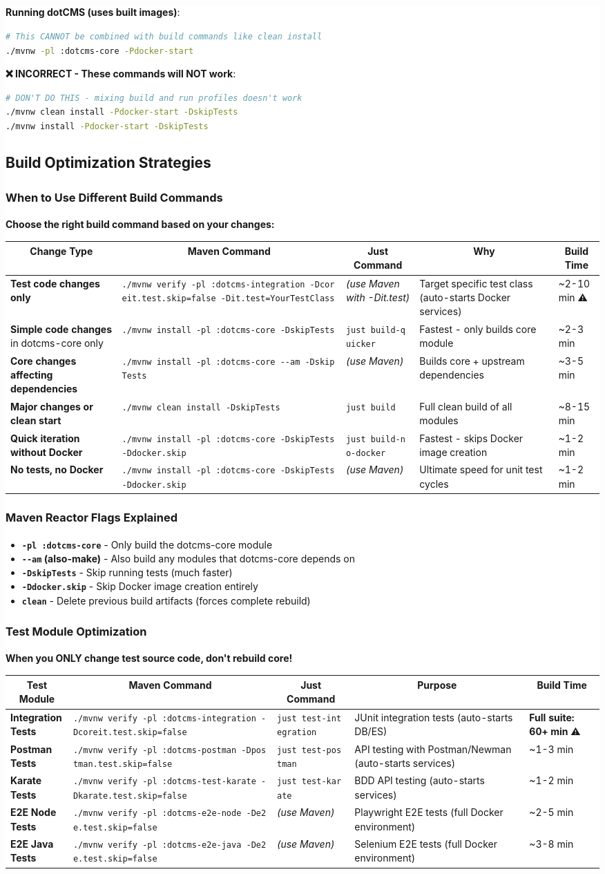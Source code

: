 **Running dotCMS (uses built images)**:
```bash
# This CANNOT be combined with build commands like clean install
./mvnw -pl :dotcms-core -Pdocker-start
```

**❌ INCORRECT - These commands will NOT work**:
```bash
# DON'T DO THIS - mixing build and run profiles doesn't work
./mvnw clean install -Pdocker-start -DskipTests
./mvnw install -Pdocker-start -DskipTests
```

## Build Optimization Strategies

### When to Use Different Build Commands

**Choose the right build command based on your changes:**

| Change Type | Maven Command | Just Command | Why | Build Time |
|-------------|---------------|--------------|-----|------------|
| **Test code changes only** | `./mvnw verify -pl :dotcms-integration -Dcoreit.test.skip=false -Dit.test=YourTestClass` | *(use Maven with -Dit.test)* | Target specific test class (auto-starts Docker services) | ~2-10 min ⚠️ |
| **Simple code changes** in dotcms-core only | `./mvnw install -pl :dotcms-core -DskipTests` | `just build-quicker` | Fastest - only builds core module | ~2-3 min |
| **Core changes affecting dependencies** | `./mvnw install -pl :dotcms-core --am -DskipTests` | *(use Maven)* | Builds core + upstream dependencies | ~3-5 min |
| **Major changes or clean start** | `./mvnw clean install -DskipTests` | `just build` | Full clean build of all modules | ~8-15 min |
| **Quick iteration without Docker** | `./mvnw install -pl :dotcms-core -DskipTests -Ddocker.skip` | `just build-no-docker` | Fastest - skips Docker image creation | ~1-2 min |
| **No tests, no Docker** | `./mvnw install -pl :dotcms-core -DskipTests -Ddocker.skip` | *(use Maven)* | Ultimate speed for unit test cycles | ~1-2 min |

### Maven Reactor Flags Explained

- **`-pl :dotcms-core`** - Only build the dotcms-core module
- **`--am` (also-make)** - Also build any modules that dotcms-core depends on
- **`-DskipTests`** - Skip running tests (much faster)
- **`-Ddocker.skip`** - Skip Docker image creation entirely
- **`clean`** - Delete previous build artifacts (forces complete rebuild)

### Test Module Optimization

**When you ONLY change test source code, don't rebuild core!**

| Test Module | Maven Command | Just Command | Purpose | Build Time |
|------------|---------------|--------------|---------|------------|
| **Integration Tests** | `./mvnw verify -pl :dotcms-integration -Dcoreit.test.skip=false` | `just test-integration` | JUnit integration tests (auto-starts DB/ES) | **Full suite: 60+ min** ⚠️ |
| **Postman Tests** | `./mvnw verify -pl :dotcms-postman -Dpostman.test.skip=false` | `just test-postman` | API testing with Postman/Newman (auto-starts services) | ~1-3 min |
| **Karate Tests** | `./mvnw verify -pl :dotcms-test-karate -Dkarate.test.skip=false` | `just test-karate` | BDD API testing (auto-starts services) | ~1-2 min |
| **E2E Node Tests** | `./mvnw verify -pl :dotcms-e2e-node -De2e.test.skip=false` | *(use Maven)* | Playwright E2E tests (full Docker environment) | ~2-5 min |
| **E2E Java Tests** | `./mvnw verify -pl :dotcms-e2e-java -De2e.test.skip=false` | *(use Maven)* | Selenium E2E tests (full Docker environment) | ~3-8 min |

